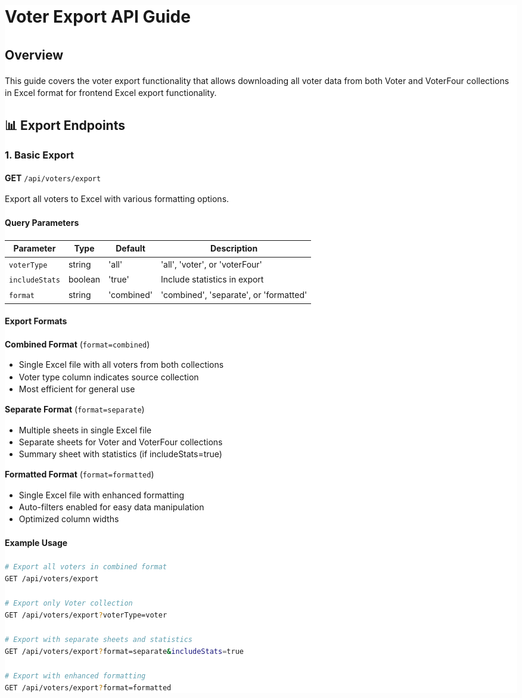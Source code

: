# Voter Export API Guide

## Overview
This guide covers the voter export functionality that allows downloading all voter data from both Voter and VoterFour collections in Excel format for frontend Excel export functionality.

## 📊 Export Endpoints

### 1. Basic Export
**GET** `/api/voters/export`

Export all voters to Excel with various formatting options.

#### Query Parameters
| Parameter | Type | Default | Description |
|-----------|------|---------|-------------|
| `voterType` | string | 'all' | 'all', 'voter', or 'voterFour' |
| `includeStats` | boolean | 'true' | Include statistics in export |
| `format` | string | 'combined' | 'combined', 'separate', or 'formatted' |

#### Export Formats

**Combined Format** (`format=combined`)
- Single Excel file with all voters from both collections
- Voter type column indicates source collection
- Most efficient for general use

**Separate Format** (`format=separate`)
- Multiple sheets in single Excel file
- Separate sheets for Voter and VoterFour collections
- Summary sheet with statistics (if includeStats=true)

**Formatted Format** (`format=formatted`)
- Single Excel file with enhanced formatting
- Auto-filters enabled for easy data manipulation
- Optimized column widths

#### Example Usage
```bash
# Export all voters in combined format
GET /api/voters/export

# Export only Voter collection
GET /api/voters/export?voterType=voter

# Export with separate sheets and statistics
GET /api/voters/export?format=separate&includeStats=true

# Export with enhanced formatting
GET /api/voters/export?format=formatted
```
